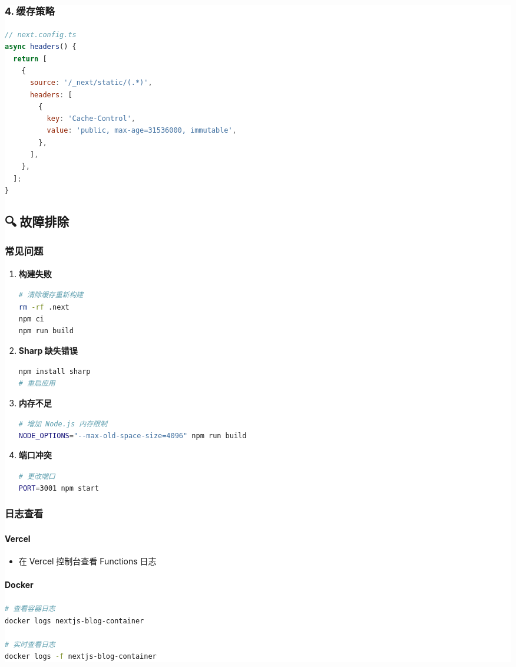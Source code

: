 ### 4. 缓存策略
```javascript
// next.config.ts
async headers() {
  return [
    {
      source: '/_next/static/(.*)',
      headers: [
        {
          key: 'Cache-Control',
          value: 'public, max-age=31536000, immutable',
        },
      ],
    },
  ];
}
```

## 🔍 故障排除

### 常见问题

1. **构建失败**
   ```bash
   # 清除缓存重新构建
   rm -rf .next
   npm ci
   npm run build
   ```

2. **Sharp 缺失错误**
   ```bash
   npm install sharp
   # 重启应用
   ```

3. **内存不足**
   ```bash
   # 增加 Node.js 内存限制
   NODE_OPTIONS="--max-old-space-size=4096" npm run build
   ```

4. **端口冲突**
   ```bash
   # 更改端口
   PORT=3001 npm start
   ```

### 日志查看

#### Vercel
- 在 Vercel 控制台查看 Functions 日志

#### Docker
```bash
# 查看容器日志
docker logs nextjs-blog-container

# 实时查看日志
docker logs -f nextjs-blog-container
```
